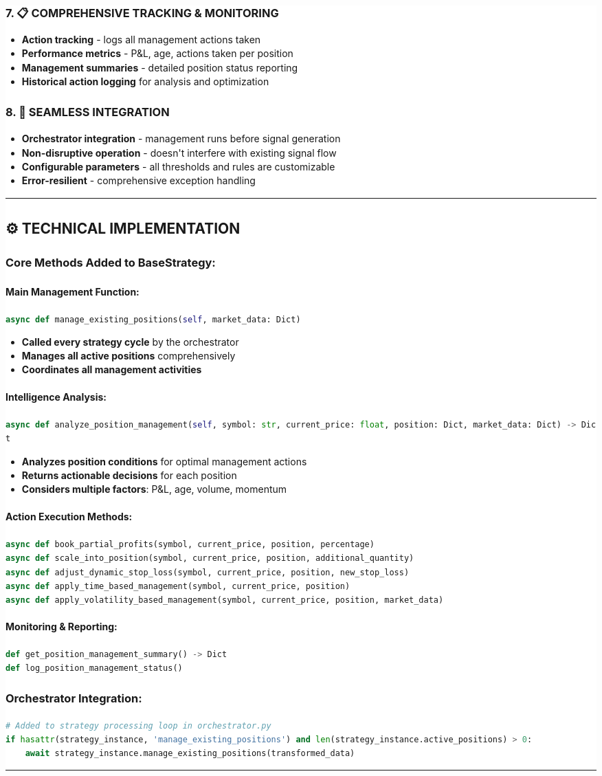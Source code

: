 ### **7. 📋 COMPREHENSIVE TRACKING & MONITORING**
- **Action tracking** - logs all management actions taken
- **Performance metrics** - P&L, age, actions taken per position
- **Management summaries** - detailed position status reporting
- **Historical action logging** for analysis and optimization

### **8. 🔄 SEAMLESS INTEGRATION**
- **Orchestrator integration** - management runs before signal generation
- **Non-disruptive operation** - doesn't interfere with existing signal flow
- **Configurable parameters** - all thresholds and rules are customizable
- **Error-resilient** - comprehensive exception handling

---

## **⚙️ TECHNICAL IMPLEMENTATION**

### **Core Methods Added to BaseStrategy:**

#### **Main Management Function:**
```python
async def manage_existing_positions(self, market_data: Dict)
```
- **Called every strategy cycle** by the orchestrator
- **Manages all active positions** comprehensively
- **Coordinates all management activities**

#### **Intelligence Analysis:**
```python
async def analyze_position_management(self, symbol: str, current_price: float, position: Dict, market_data: Dict) -> Dict
```
- **Analyzes position conditions** for optimal management actions
- **Returns actionable decisions** for each position
- **Considers multiple factors**: P&L, age, volume, momentum

#### **Action Execution Methods:**
```python
async def book_partial_profits(symbol, current_price, position, percentage)
async def scale_into_position(symbol, current_price, position, additional_quantity)
async def adjust_dynamic_stop_loss(symbol, current_price, position, new_stop_loss)
async def apply_time_based_management(symbol, current_price, position)
async def apply_volatility_based_management(symbol, current_price, position, market_data)
```

#### **Monitoring & Reporting:**
```python
def get_position_management_summary() -> Dict
def log_position_management_status()
```

### **Orchestrator Integration:**
```python
# Added to strategy processing loop in orchestrator.py
if hasattr(strategy_instance, 'manage_existing_positions') and len(strategy_instance.active_positions) > 0:
    await strategy_instance.manage_existing_positions(transformed_data)
```

---